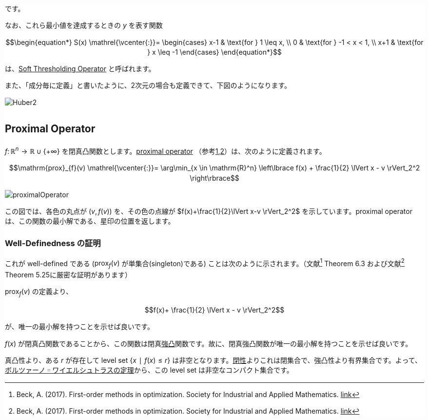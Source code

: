 です。

なお、これら最小値を達成するときの $y$ を表す関数

```math
\begin{equation*}
S(x) \mathrel{\vcenter{:}}=
\begin{cases}
    x-1 & \text{for } 1 \leq x, \\
    0 & \text{for } -1 < x < 1, \\
    x+1 & \text{for } x \leq -1
\end{cases}
\end{equation*}
```

は、[Soft Thresholding Operator](https://en.wikipedia.org/wiki/Proximal_gradient_methods_for_learning#Solving_for_L1_proximity_operator) と呼ばれます。

また、「成分毎に定義」と書いたように、2次元の場合も定義できて、下図のようになります。

<img width=100% src="https://qiita-image-store.s3.ap-northeast-1.amazonaws.com/0/905155/a6982f28-eff5-9375-b5af-53f0edc16467.png" alt="Huber2">

## Proximal Operator

$f\colon \mathbb{R}^n \to \mathbb{R} \cup \lbrace+\infty\rbrace$ を閉真凸関数とします。[proximal operator](https://en.wikipedia.org/wiki/Proximal_operator) （参考[1](https://www.akshayagrawal.com/lecture-notes/html/proximal.html),[2](https://people.orie.cornell.edu/dsd95/teaching/orie6300/lec25.pdf)）は、次のように定義されます。

```math
\mathrm{prox}_{f}(v) \mathrel{\vcenter{:}}= \arg\min_{x \in \mathrm{R}^n} \left\lbrace f(x) + \frac{1}{2} \lVert x - v \rVert_2^2 \right\rbrace
```

<img width=100% src="https://qiita-image-store.s3.ap-northeast-1.amazonaws.com/0/905155/af5bd425-a6c6-aeb7-197d-0d3324a224e1.png" alt="proximalOperator">

この図では、各色の丸点が $(v,f(v))$ を、その色の点線が $f(x)+\frac{1}{2}\lVert x-v \rVert_2^2$ を示しています。proximal operator は、この関数の最小解である、星印の位置を返します。

### Well-Definedness の証明

これが well-defined である ($\mathrm{prox}_f(v)$ が単集合(singleton)である) ことは次のように示されます。（文献[^Beck] Theorem 6.3 および文献[^Beck] Theorem 5.25に厳密な証明があります）

$\mathrm{prox}_f(v)$ の定義より、

```math
f(x)+ \frac{1}{2} \lVert x - v \rVert_2^2
```

が、唯一の最小解を持つことを示せば良いです。

$f(x)$ が閉真凸関数であることから、この関数は閉真[強凸](https://en.wikipedia.org/wiki/Convex_function#Strongly_convex_functions)関数です。故に、閉真強凸関数が唯一の最小解を持つことを示せば良いです。

真凸性より、ある $r$ が存在して level set $\lbrace x \mathrel{\mid} f(x) \leq r\rbrace$ は非空となります。[閉性](https://ja.wikipedia.org/wiki/%E9%96%89%E5%87%B8%E5%87%BD%E6%95%B0)よりこれは閉集合で、強凸性より有界集合です。よって、[ボルツァーノ゠ワイエルシュトラスの定理](https://ja.wikipedia.org/wiki/%E3%83%9C%E3%83%AB%E3%83%84%E3%82%A1%E3%83%BC%E3%83%8E%EF%BC%9D%E3%83%AF%E3%82%A4%E3%82%A8%E3%83%AB%E3%82%B7%E3%83%A5%E3%83%88%E3%83%A9%E3%82%B9%E3%81%AE%E5%AE%9A%E7%90%86)から、この level set は非空なコンパクト集合です。


[^RockafellarVariational]: Rockafellar, R. T., & Wets, R. J. B. (2009). Variational analysis (Vol. 317). Springer Science & Business Media. [link](https://books.google.co.jp/books?hl=en&lr=&id=JSREAAAAQBAJ&oi=fnd&pg=PA1&dq=VARIATIONAL+ANALYSIS&ots=wL7P6H3p60&sig=sMhjlVD7brGuk7DVEXf2BcNP8bI&redir_esc=y#v=onepage&q=VARIATIONAL%20ANALYSIS&f=false)
[^conjugate]: Ochs, P. (2015). Long term motion analysis for object level grouping and nonsmooth optimization methods (Doctoral dissertation, PhD thesis, Albert-Ludwigs-Universität Freiburg). [link](https://www.researchgate.net/publication/279825155_Long_term_motion_analysis_for_object_level_grouping_and_nonsmooth_optimization_methods)
[^epi_sum]: Ioffe, A. D., & Tihomirov, V. M. (2009). Theory of Extremal Problems: Theory of Extremal Problems. Elsevier. [link](https://books.google.co.jp/books?id=iDRVxznSxUsC&pg=PA168&redir_esc=y&hl=ja#v=onepage&q&f=false)
[^TheProximalAverage]: Bauschke, H. H., Goebel, R., Lucet, Y., & Wang, X. (2008). The proximal average: basic theory. SIAM Journal on Optimization, 19(2), 766-785. [link](https://epubs-siam-org.utokyo.idm.oclc.org/doi/10.1137/070687542)
[^Beck]: Beck, A. (2017). First-order methods in optimization. Society for Industrial and Applied Mathematics. [link](https://epubs-siam-org.utokyo.idm.oclc.org/doi/10.1137/1.9781611974997)
[^generalMoreauEnvelope]: Tibshirani, R. J., Fung, S. W., Heaton, H., & Osher, S. (2024). Laplace Meets Moreau: Smooth Approximation to Infimal Convolutions Using Laplace's Method. arXiv preprint arXiv:2406.02003. [link](https://www.researchgate.net/figure/llustration-of-the-Moreau-envelope-f-l-f-2_fig1_381158237)
[^LinearAlgebra]: Axler, S. (2015). Linear algebra done right. springer. [link](https://link-springer-com.utokyo.idm.oclc.org/book/10.1007/978-3-031-41026-0)
[^RockafellarConvex]: Rockafellar, R. T. (1970). Convex analysis. Princeton university press. [link](https://books.google.co.jp/books?hl=en&lr=&id=J6uPzgEACAAJ&oi=fnd&pg=PR9&dq=rockafellar+convex+analysis&ots=3Z9J9Q6J9v&sig=8Q6Z9J9Q6)
[^Nesterov]: Nesterov, Y. (2018). Lectures on convex optimization (Vol. 137, pp. 5-9). Berlin: Springer. [link](https://link-springer-com.utokyo.idm.oclc.org/book/10.1007/978-3-319-91578-4)